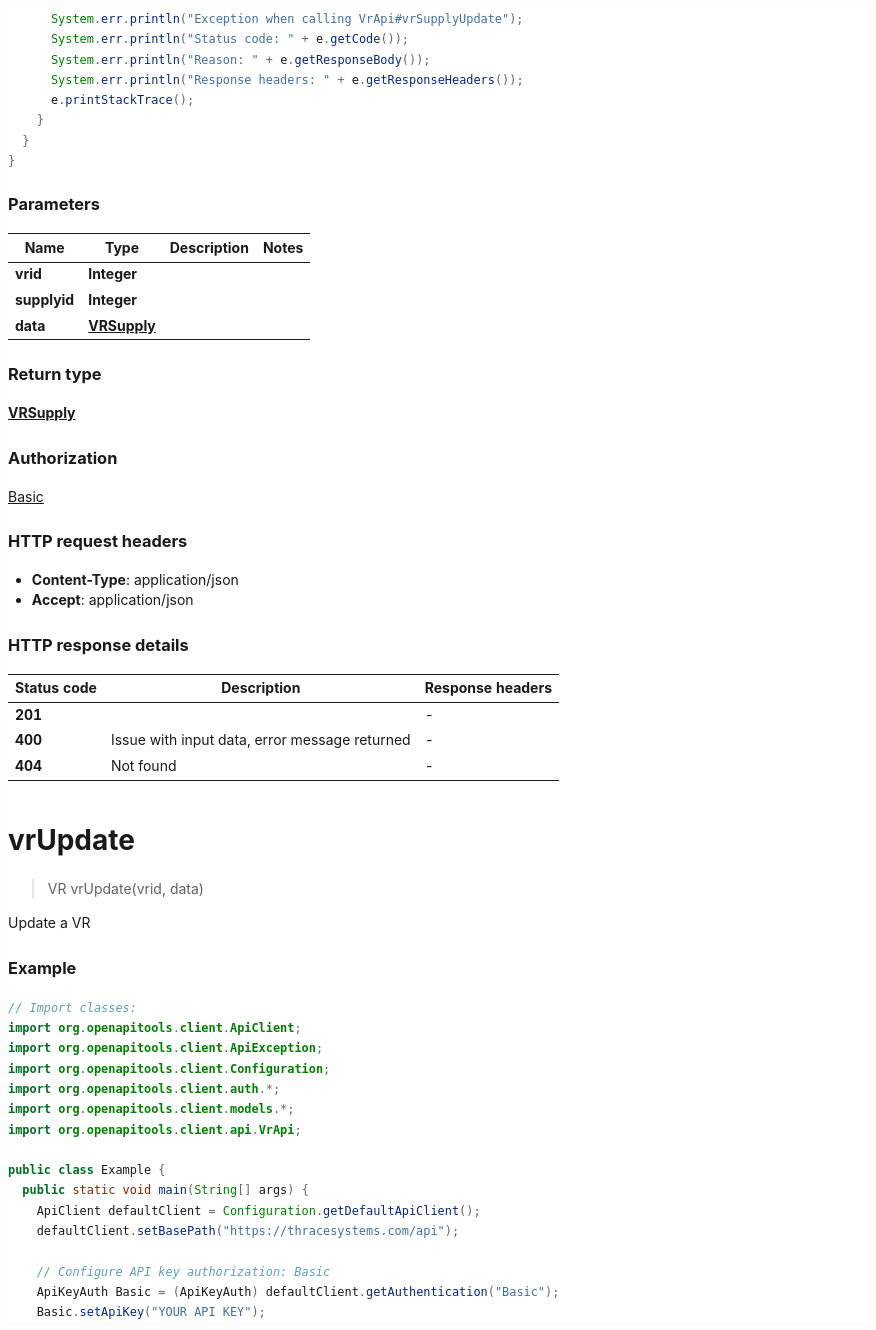 ```java
      System.err.println("Exception when calling VrApi#vrSupplyUpdate");
      System.err.println("Status code: " + e.getCode());
      System.err.println("Reason: " + e.getResponseBody());
      System.err.println("Response headers: " + e.getResponseHeaders());
      e.printStackTrace();
    }
  }
}
```

### Parameters

Name | Type | Description  | Notes
------------- | ------------- | ------------- | -------------
 **vrid** | **Integer**|  |
 **supplyid** | **Integer**|  |
 **data** | [**VRSupply**](VRSupply.md)|  |

### Return type

[**VRSupply**](VRSupply.md)

### Authorization

[Basic](../README.md#Basic)

### HTTP request headers

 - **Content-Type**: application/json
 - **Accept**: application/json

### HTTP response details
| Status code | Description | Response headers |
|-------------|-------------|------------------|
**201** |  |  -  |
**400** | Issue with input data, error message returned |  -  |
**404** | Not found |  -  |

<a name="vrUpdate"></a>
# **vrUpdate**
> VR vrUpdate(vrid, data)



Update a VR

### Example
```java
// Import classes:
import org.openapitools.client.ApiClient;
import org.openapitools.client.ApiException;
import org.openapitools.client.Configuration;
import org.openapitools.client.auth.*;
import org.openapitools.client.models.*;
import org.openapitools.client.api.VrApi;

public class Example {
  public static void main(String[] args) {
    ApiClient defaultClient = Configuration.getDefaultApiClient();
    defaultClient.setBasePath("https://thracesystems.com/api");
    
    // Configure API key authorization: Basic
    ApiKeyAuth Basic = (ApiKeyAuth) defaultClient.getAuthentication("Basic");
    Basic.setApiKey("YOUR API KEY");
```